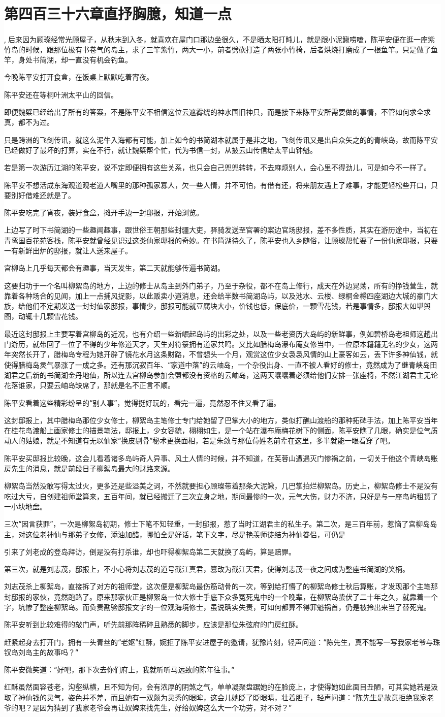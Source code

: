 # 第四百三十六章直抒胸臆，知道一点
,  后来因为顾璨经常光顾屋子，从秋末到入冬，就喜欢在屋门口那边坐很久，不是晒太阳打盹儿，就是跟小泥鳅唠嗑，陈平安便在逛一座紫竹岛的时候，跟那位极有书卷气的岛主，求了三竿紫竹，两大一小，前者劈砍打造了两张小竹椅，后者烘烧打磨成了一根鱼竿。只是做了鱼竿，身处书简湖，却一直没有机会钓鱼。

   今晚陈平安打开食盒，在饭桌上默默吃着宵夜。

   陈平安还在等桐叶洲太平山的回信。

   即便魏檗已经给出了所有的答案，不是陈平安不相信这位云遮雾绕的神水国旧神只，而是接下来陈平安所需要做的事情，不管如何求全求真，都不为过。

   只是跨洲的飞剑传讯，就这么泥牛入海都有可能，加上如今的书简湖本就属于是非之地，飞剑传讯又是出自众矢之的的青峡岛，故而陈平安已经做好了最坏的打算，实在不行，就让魏檗帮个忙，代为书信一封，从披云山传信给太平山钟魁。

   若是第一次游历江湖的陈平安，说不定即便拥有这些关系，也只会自己兜兜转转，不去麻烦别人，会心里不得劲儿，可是如今不一样了。

   陈平安不想活成东海观道观老道人嘴里的那种孤家寡人，欠一些人情，并不可怕，有借有还，将来朋友遇上了难事，才能更轻松些开口，只要别好借难还就是了。

   陈平安吃完了宵夜，装好食盒，摊开手边一封邸报，开始浏览。

   上边写了时下书简湖的一些趣闻趣事，跟世俗王朝那些封疆大吏，驿骑发送至官署的案边官场邸报，差不多性质，其实在游历途中，当初在青鸾国百花苑客栈，陈平安就曾经见识过这类仙家邸报的奇妙。在书简湖待久了，陈平安也入乡随俗，让顾璨帮忙要了一份仙家邸报，只要一有新鲜出炉的邸报，就让人送来屋子。

   宫柳岛上几乎每天都会有趣事，当天发生，第二天就能够传遍书简湖。

   这要归功于一个名叫柳絮岛的地方，上边的修士从岛主到外门弟子，乃至于杂役，都不在岛上修行，成天在外边晃荡，所有的挣钱营生，就靠着各种场合的见闻，加上一点捕风捉影，以此贩卖小道消息，还会给半数书简湖岛屿，以及池水、云楼、绿桐金樽四座湖边大城的豪门大族，给他们不定期发送一封封仙家邸报，事情少，邸报可能就豆腐块大小，价钱也低，保底价，一颗雪花钱，若是事情多，邸报大如堪舆图，动辄十几颗雪花钱。

   最近这封邸报上主要写着宫柳岛的近况，也有介绍一些新崛起岛屿的出彩之处，以及一些老资历大岛屿的新鲜事，例如碧桥岛老祖师这趟出门游历，就带回了一位了不得的少年修道天才，天生对符箓拥有道家共鸣。又比如腊梅岛瀑布庵女修当中，一位原本籍籍无名的少女，这两年突然长开了，腊梅岛专程为她开辟了镜花水月这条财路，不曾想头一个月，观赏这位少女袅袅风情的山上豪客如云，丢下许多神仙钱，就使得腊梅岛灵气暴涨了一成之多。还有那沉寂百年、“家道中落”的云岫岛，一个杂役出身、一直不被人看好的修士，竟然成为了继青峡岛田湖君之后新的书简湖金丹地仙，所以连去宫柳岛参加会盟都没有资格的云岫岛，这两天嚷嚷着必须给他们安排一张座椅，不然江湖君主无论花落谁家，只要云岫岛缺席了，那就是名不正言不顺。

   陈平安看着这些精彩纷呈的“别人事”，觉得挺好玩的，看完一遍，竟然忍不住又看了遍。

   这封邸报上，其中腊梅岛那位少女修士，柳絮岛主笔修士专门给她留了巴掌大小的地方，类似打醮山渡船的那种拓碑手法，加上陈平安当年在桂花岛渡船上画家修士的描景笔法，邸报上，少女容貌，栩栩如生，是一个站在瀑布庵梅花树下的侧面，陈平安瞧了几眼，确实是位气质动人的姑娘，就是不知道有无以仙家“换皮剔骨”秘术更换面相，若是朱敛与那位荀姓老前辈在这里，多半就能一眼看穿了吧。

   陈平安买邸报比较晚，这会儿看着诸多岛屿奇人异事、风土人情的时候，并不知道，在芙蓉山遭遇灭门惨祸之前，一切关于他这个青峡岛账房先生的消息，就是前段日子柳絮岛最大的财路来源。

   柳絮岛当然没敢写得太过火，更多还是些溢美之词，不然就要担心顾璨带着那条大泥鳅，几巴掌拍烂柳絮岛。历史上，柳絮岛修士不是没有吃过大亏，自创建祖师堂算来，五百年间，就已经搬迁了三次立身之地，期间最惨的一次，元气大伤，财力不济，只好是与一座岛屿租赁了一小块地盘。

   三次“因言获罪”，一次是柳絮岛初期，修士下笔不知轻重，一封邸报，惹了当时江湖君主的私生子。第二次，是三百年前，惹恼了宫柳岛岛主，对这位老神仙与那弟子女修，添油加醋，哪怕全是好话，笔下文字，尽是艳羡师徒结为神仙眷侣，可仍是

   引来了刘老成的登岛拜访，倒是没有打杀谁，却也吓得柳絮岛第二天就换了岛屿，算是赔罪。

   第三次，就是刘志茂，邸报上，不小心将刘志茂的道号截江真君，篡改为截江天君，使得刘志茂一夜之间成为整座书简湖的笑柄。

   刘志茂杀上柳絮岛，直接拆了对方的祖师堂，这次便是柳絮岛最伤筋动骨的一次，等到给打懵了的柳絮岛修士秋后算账，才发现那个主笔那封邸报的家伙，竟然跑路了。原来那家伙正是柳絮岛一位大修士手底下众多冤死鬼中的一个晚辈，在柳絮岛蛰伏了二十年之久，就靠着一个字，坑惨了整座柳絮岛。而负责勘验邸报文字的一位观海境修士，虽说确实失责，可如何都算不得罪魁祸首，仍是被拎出来当了替死鬼。

   陈平安听到比较难得的敲门声，听先前那阵稀碎且熟悉的脚步，应该是那位朱弦府的门房红酥。

   赶紧起身去打开门，拥有一头青丝的“老妪”红酥，婉拒了陈平安进屋子的邀请，犹豫片刻，轻声问道：“陈先生，真不能写一写我家老爷与珠钗岛刘岛主的故事吗？”

   陈平安微笑道：“好吧，那下次去你们府上，我就听听马远致的陈年往事。”

   红酥虽然面容苍老，沟壑纵横，且不知为何，会有浓厚的阴煞之气，单单凝聚盘踞她的在脸庞上，才使得她如此面目丑陋，可其实她若是汲取了神仙钱的灵气，姿色并不差，而且她有一双颇为灵秀的眼眸，这会儿她眨了眨眼睛，壮着胆子，轻声问道：“陈先生是故意拒绝我家老爷的吧？是因为猜到了我家老爷会再让奴婢来找先生，好给奴婢这么大一个功劳，对不对？”
